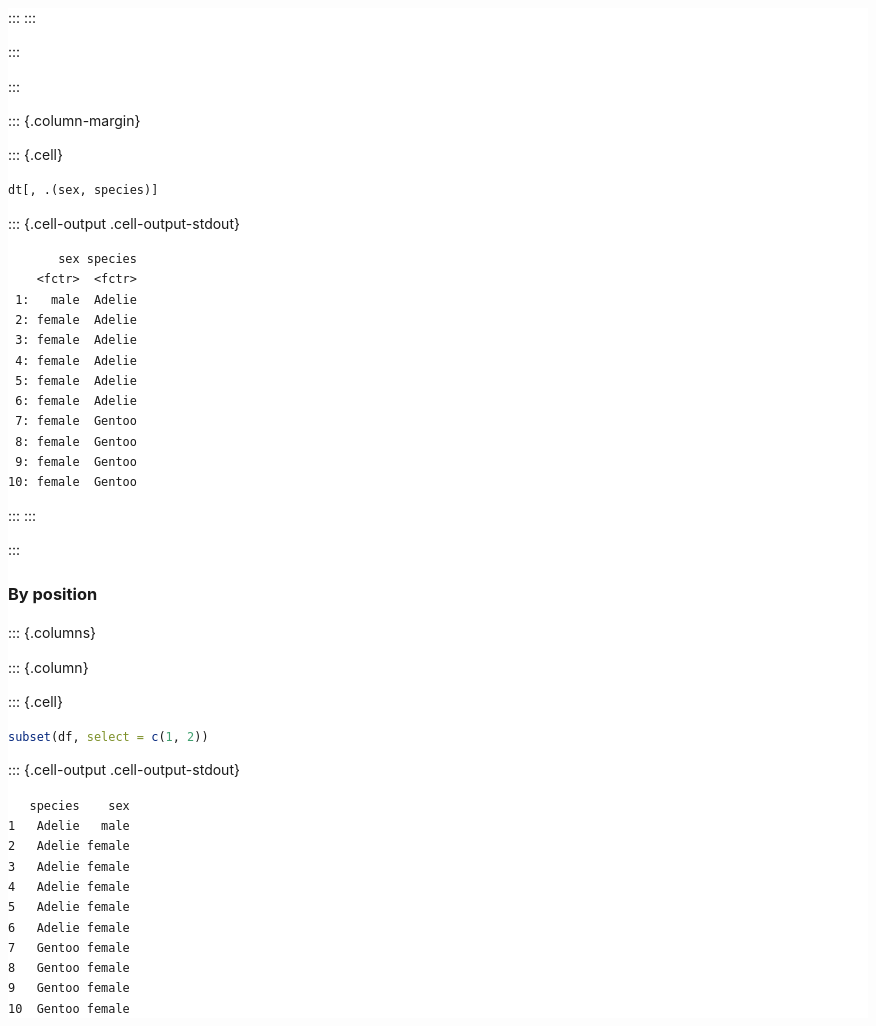 
:::
:::



:::

:::

::: {.column-margin}




::: {.cell}

```{.r .cell-code}
dt[, .(sex, species)]
```

::: {.cell-output .cell-output-stdout}

```
       sex species
    <fctr>  <fctr>
 1:   male  Adelie
 2: female  Adelie
 3: female  Adelie
 4: female  Adelie
 5: female  Adelie
 6: female  Adelie
 7: female  Gentoo
 8: female  Gentoo
 9: female  Gentoo
10: female  Gentoo
```


:::
:::



:::

### By position 

::: {.columns}

::: {.column}



::: {.cell}

```{.r .cell-code}
subset(df, select = c(1, 2))
```

::: {.cell-output .cell-output-stdout}

```
   species    sex
1   Adelie   male
2   Adelie female
3   Adelie female
4   Adelie female
5   Adelie female
6   Adelie female
7   Gentoo female
8   Gentoo female
9   Gentoo female
10  Gentoo female
```
